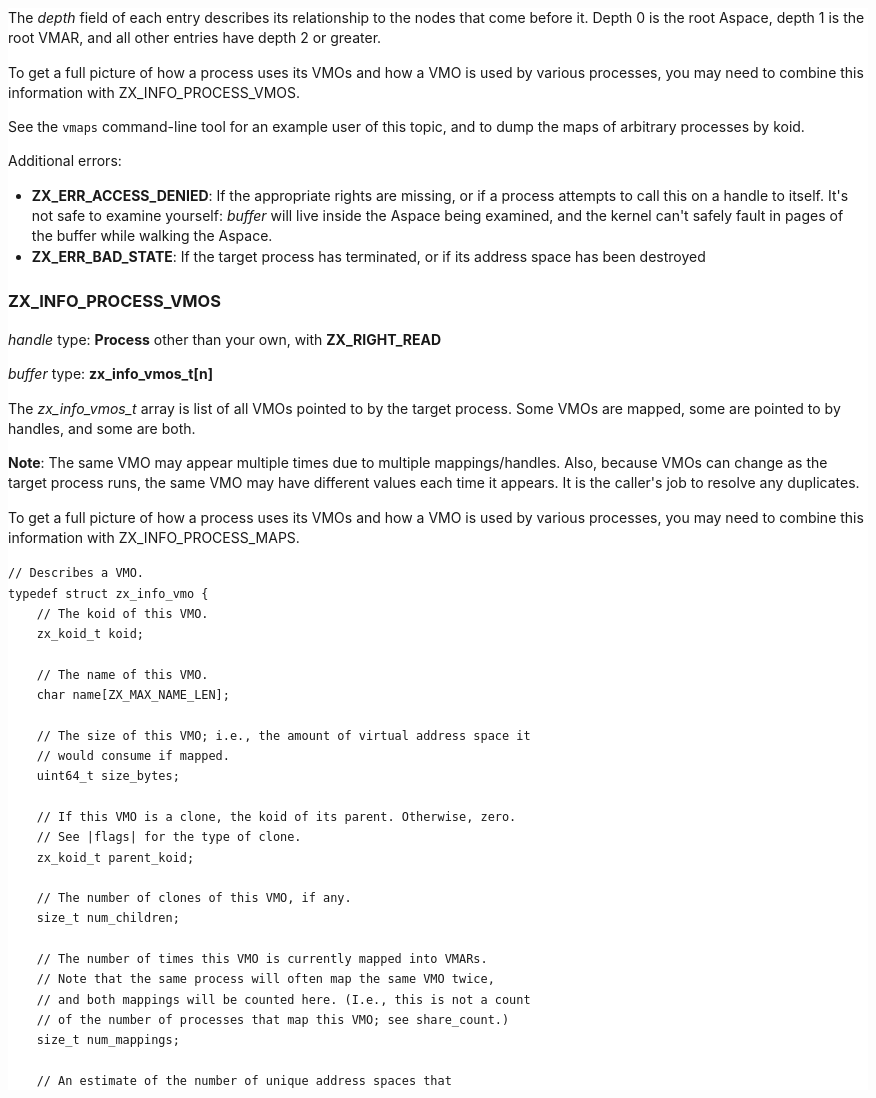 ```
```

The *depth* field of each entry describes its relationship to the nodes that
come before it. Depth 0 is the root Aspace, depth 1 is the root VMAR, and all
other entries have depth 2 or greater.

To get a full picture of how a process uses its VMOs and how a VMO is used
by various processes, you may need to combine this information with
ZX_INFO_PROCESS_VMOS.

See the `vmaps` command-line tool for an example user of this topic, and to dump
the maps of arbitrary processes by koid.

Additional errors:

*   **ZX_ERR_ACCESS_DENIED**: If the appropriate rights are missing, or if a
    process attempts to call this on a handle to itself. It's not safe to
    examine yourself: *buffer* will live inside the Aspace being examined, and
    the kernel can't safely fault in pages of the buffer while walking the
    Aspace.
*   **ZX_ERR_BAD_STATE**: If the target process has terminated, or if its
    address space has been destroyed

### ZX_INFO_PROCESS_VMOS

*handle* type: **Process** other than your own, with **ZX_RIGHT_READ**

*buffer* type: **zx_info_vmos_t[n]**

The *zx_info_vmos_t* array is list of all VMOs pointed to by the target process.
Some VMOs are mapped, some are pointed to by handles, and some are both.

**Note**: The same VMO may appear multiple times due to multiple
mappings/handles. Also, because VMOs can change as the target process runs,
the same VMO may have different values each time it appears. It is the
caller's job to resolve any duplicates.

To get a full picture of how a process uses its VMOs and how a VMO is used
by various processes, you may need to combine this information with
ZX_INFO_PROCESS_MAPS.

```
// Describes a VMO.
typedef struct zx_info_vmo {
    // The koid of this VMO.
    zx_koid_t koid;

    // The name of this VMO.
    char name[ZX_MAX_NAME_LEN];

    // The size of this VMO; i.e., the amount of virtual address space it
    // would consume if mapped.
    uint64_t size_bytes;

    // If this VMO is a clone, the koid of its parent. Otherwise, zero.
    // See |flags| for the type of clone.
    zx_koid_t parent_koid;

    // The number of clones of this VMO, if any.
    size_t num_children;

    // The number of times this VMO is currently mapped into VMARs.
    // Note that the same process will often map the same VMO twice,
    // and both mappings will be counted here. (I.e., this is not a count
    // of the number of processes that map this VMO; see share_count.)
    size_t num_mappings;

    // An estimate of the number of unique address spaces that
```